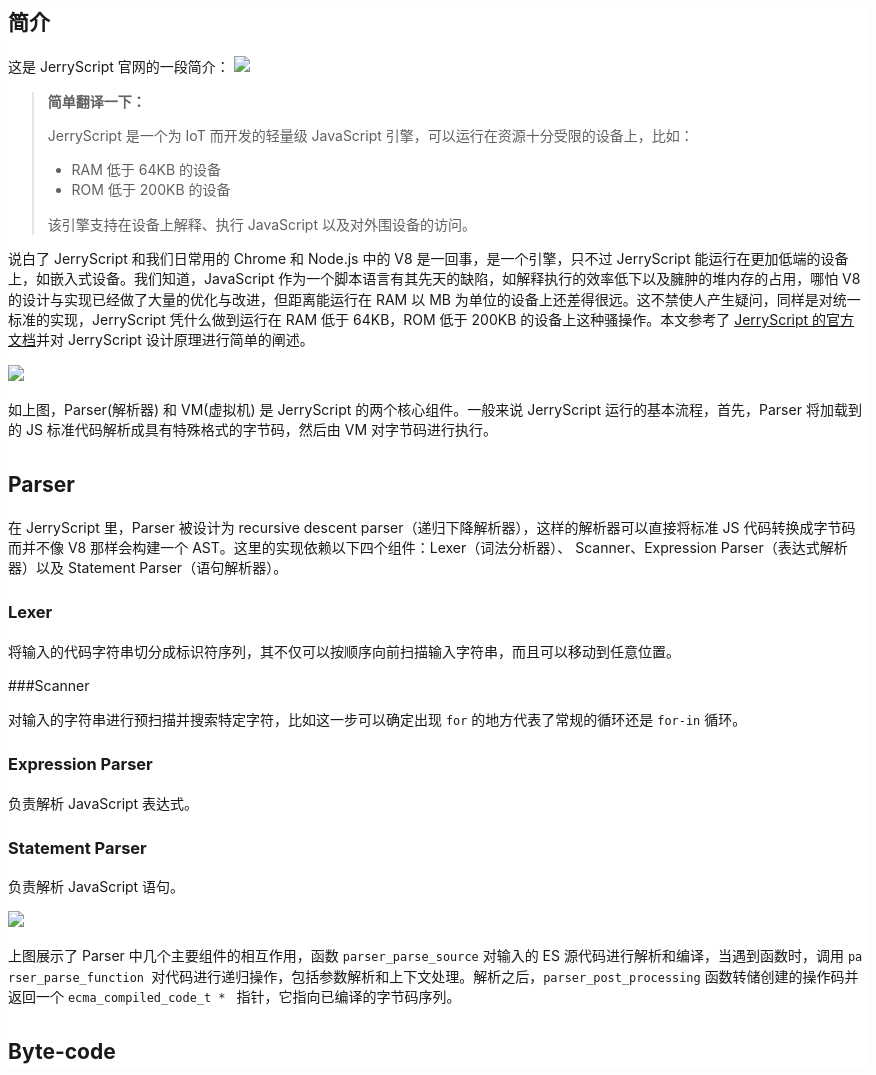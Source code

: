 ## 简介
这是 JerryScript 官网的一段简介：
![](/blogs/nodejs/jerryscript-introduce.png)

> **简单翻译一下：**
>
> JerryScript 是一个为 IoT 而开发的轻量级  JavaScript 引擎，可以运行在资源十分受限的设备上，比如：
>
> * RAM 低于 64KB 的设备
> * ROM 低于 200KB 的设备
>
> 该引擎支持在设备上解释、执行 JavaScript 以及对外围设备的访问。

说白了 JerryScript 和我们日常用的 Chrome 和 Node.js 中的 V8 是一回事，是一个引擎，只不过 JerryScript 能运行在更加低端的设备上，如嵌入式设备。我们知道，JavaScript 作为一个脚本语言有其先天的缺陷，如解释执行的效率低下以及臃肿的堆内存的占用，哪怕 V8 的设计与实现已经做了大量的优化与改进，但距离能运行在 RAM 以 MB 为单位的设备上还差得很远。这不禁使人产生疑问，同样是对统一标准的实现，JerryScript 凭什么做到运行在 RAM 低于 64KB，ROM 低于 200KB 的设备上这种骚操作。本文参考了 [JerryScript 的官方文档](https://jerryscript.net/internals/)并对 JerryScript 设计原理进行简单的阐述。

![](https://jerryscript.net/img/engines_high_level_design.png)

如上图，Parser(解析器) 和 VM(虚拟机) 是 JerryScript 的两个核心组件。一般来说 JerryScript 运行的基本流程，首先，Parser 将加载到的 JS 标准代码解析成具有特殊格式的字节码，然后由 VM 对字节码进行执行。

## Parser

在 JerryScript 里，Parser 被设计为 recursive descent parser（递归下降解析器），这样的解析器可以直接将标准 JS 代码转换成字节码而并不像 V8 那样会构建一个 AST。这里的实现依赖以下四个组件：Lexer（词法分析器）、 Scanner、Expression Parser（表达式解析器）以及 Statement Parser（语句解析器）。

### Lexer 

将输入的代码字符串切分成标识符序列，其不仅可以按顺序向前扫描输入字符串，而且可以移动到任意位置。

###Scanner

对输入的字符串进行预扫描并搜索特定字符，比如这一步可以确定出现 `for` 的地方代表了常规的循环还是 `for-in` 循环。

### Expression Parser

负责解析 JavaScript 表达式。

### Statement Parser

负责解析 JavaScript 语句。

![](https://jerryscript.net/img/parser_dependency.png)

上图展示了 Parser 中几个主要组件的相互作用，函数 `parser_parse_source` 对输入的 ES 源代码进行解析和编译，当遇到函数时，调用 `parser_parse_function `对代码进行递归操作，包括参数解析和上下文处理。解析之后，`parser_post_processing` 函数转储创建的操作码并返回一个 `ecma_compiled_code_t * ` 指针，它指向已编译的字节码序列。

## Byte-code

